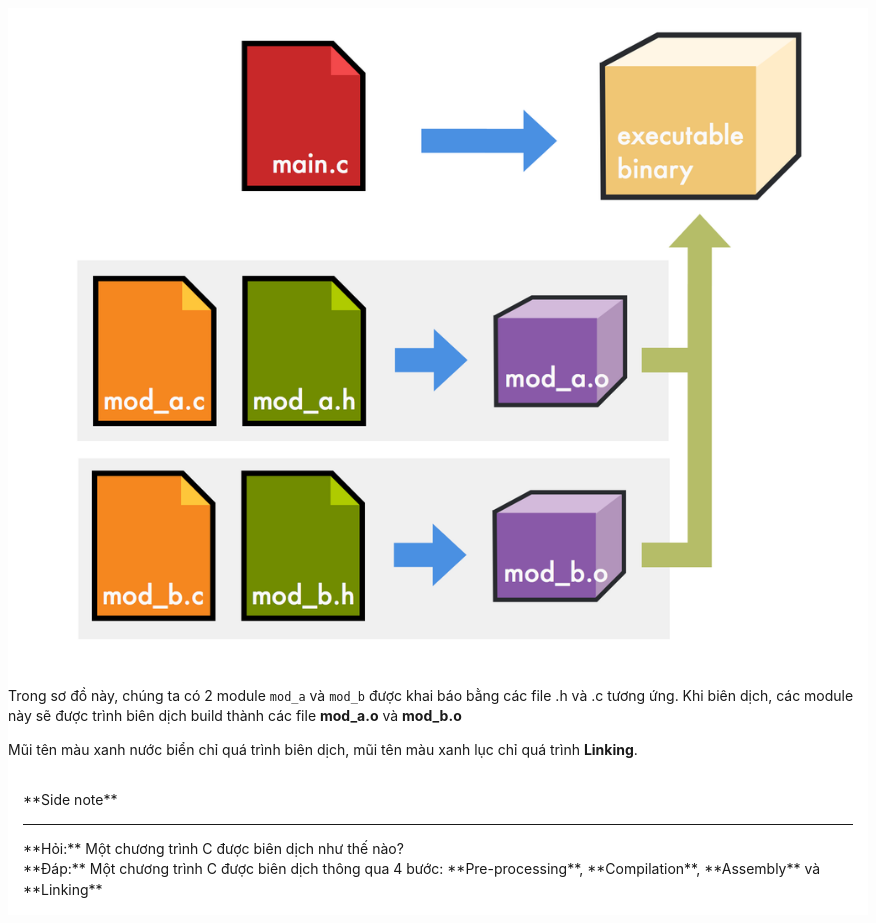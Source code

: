 ![](img/write-C-module-layout.png)

Trong sơ đồ này, chúng ta có 2 module `mod_a` và `mod_b` được khai báo bằng các file .h và .c tương ứng. Khi biên dịch, các module này sẽ được trình biên dịch build thành các file **mod_a.o** và **mod_b.o**

Mũi tên màu xanh nước biển chỉ quá trình biên dịch, mũi tên màu xanh lục chỉ quá trình **Linking**.

<div class="box-white" style="padding: 15px;">
**Side note**<br/><hr/>
**Hỏi:** Một chương trình C được biên dịch như thế nào?<br/>
**Đáp:** Một chương trình C được biên dịch thông qua 4 bước: **Pre-processing**, **Compilation**, **Assembly** và **Linking**<br/>